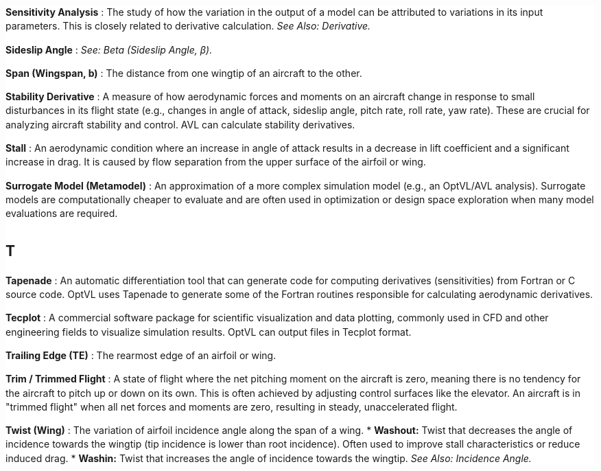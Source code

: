 **Sensitivity Analysis**
:   The study of how the variation in the output of a model can be attributed to variations in its input parameters. This is closely related to derivative calculation.
    *See Also: Derivative.*

**Sideslip Angle**
:   *See: Beta (Sideslip Angle, β).*

**Span (Wingspan, b)**
:   The distance from one wingtip of an aircraft to the other.

**Stability Derivative**
:   A measure of how aerodynamic forces and moments on an aircraft change in response to small disturbances in its flight state (e.g., changes in angle of attack, sideslip angle, pitch rate, roll rate, yaw rate). These are crucial for analyzing aircraft stability and control. AVL can calculate stability derivatives.

**Stall**
:   An aerodynamic condition where an increase in angle of attack results in a decrease in lift coefficient and a significant increase in drag. It is caused by flow separation from the upper surface of the airfoil or wing.

**Surrogate Model (Metamodel)**
:   An approximation of a more complex simulation model (e.g., an OptVL/AVL analysis). Surrogate models are computationally cheaper to evaluate and are often used in optimization or design space exploration when many model evaluations are required.

## T

**Tapenade**
:   An automatic differentiation tool that can generate code for computing derivatives (sensitivities) from Fortran or C source code. OptVL uses Tapenade to generate some of the Fortran routines responsible for calculating aerodynamic derivatives.

**Tecplot**
:   A commercial software package for scientific visualization and data plotting, commonly used in CFD and other engineering fields to visualize simulation results. OptVL can output files in Tecplot format.

**Trailing Edge (TE)**
:   The rearmost edge of an airfoil or wing.

**Trim / Trimmed Flight**
:   A state of flight where the net pitching moment on the aircraft is zero, meaning there is no tendency for the aircraft to pitch up or down on its own. This is often achieved by adjusting control surfaces like the elevator. An aircraft is in "trimmed flight" when all net forces and moments are zero, resulting in steady, unaccelerated flight.

**Twist (Wing)**
:   The variation of airfoil incidence angle along the span of a wing.
    *   **Washout:** Twist that decreases the angle of incidence towards the wingtip (tip incidence is lower than root incidence). Often used to improve stall characteristics or reduce induced drag.
    *   **Washin:** Twist that increases the angle of incidence towards the wingtip.
    *See Also: Incidence Angle.*
